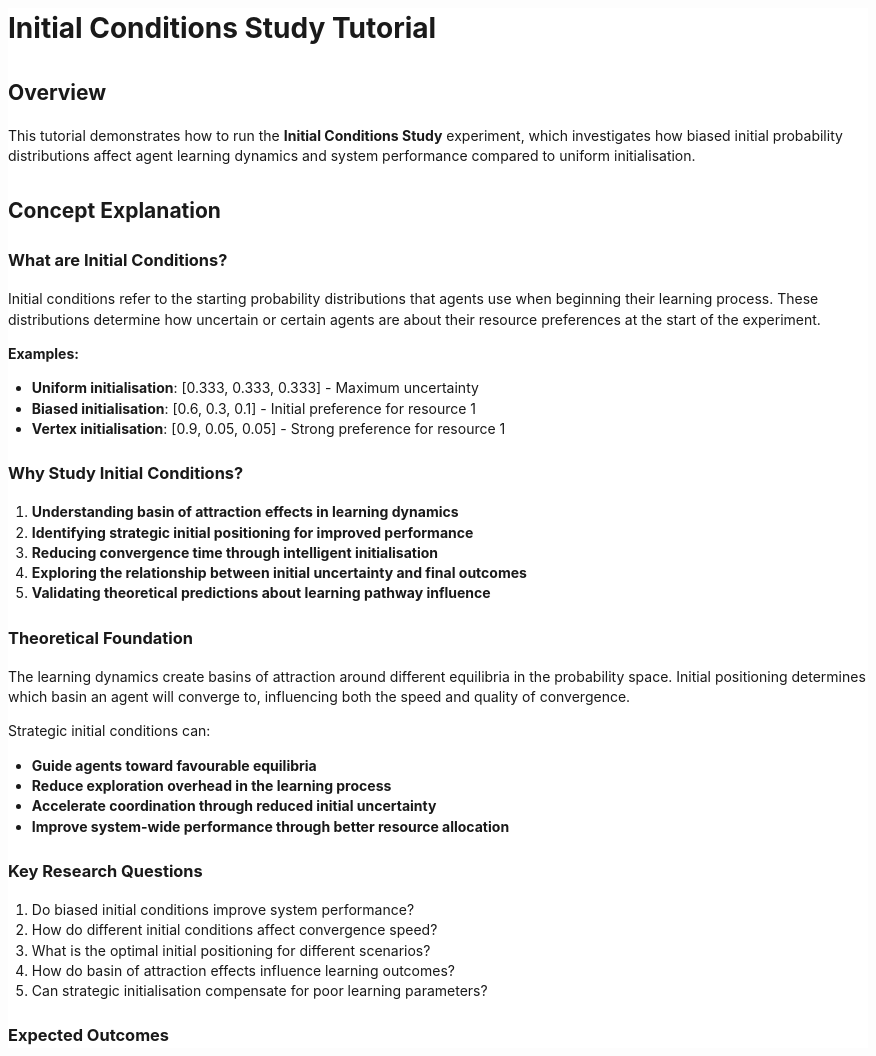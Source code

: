 # Initial Conditions Study Tutorial

## Overview

This tutorial demonstrates how to run the **Initial Conditions Study** experiment, which investigates how biased initial probability distributions affect agent learning dynamics and system performance compared to uniform initialisation.

## Concept Explanation

### What are Initial Conditions?

Initial conditions refer to the starting probability distributions that agents use when beginning their learning process. These distributions determine how uncertain or certain agents are about their resource preferences at the start of the experiment.

**Examples:**
- **Uniform initialisation**: [0.333, 0.333, 0.333] - Maximum uncertainty
- **Biased initialisation**: [0.6, 0.3, 0.1] - Initial preference for resource 1
- **Vertex initialisation**: [0.9, 0.05, 0.05] - Strong preference for resource 1

### Why Study Initial Conditions?

1. **Understanding basin of attraction effects in learning dynamics**
2. **Identifying strategic initial positioning for improved performance**
3. **Reducing convergence time through intelligent initialisation**
4. **Exploring the relationship between initial uncertainty and final outcomes**
5. **Validating theoretical predictions about learning pathway influence**

### Theoretical Foundation

The learning dynamics create basins of attraction around different equilibria in the probability space. Initial positioning determines which basin an agent will converge to, influencing both the speed and quality of convergence.

Strategic initial conditions can:
- **Guide agents toward favourable equilibria**
- **Reduce exploration overhead in the learning process**
- **Accelerate coordination through reduced initial uncertainty**
- **Improve system-wide performance through better resource allocation**

### Key Research Questions

1. Do biased initial conditions improve system performance?
2. How do different initial conditions affect convergence speed?
3. What is the optimal initial positioning for different scenarios?
4. How do basin of attraction effects influence learning outcomes?
5. Can strategic initialisation compensate for poor learning parameters?

### Expected Outcomes
